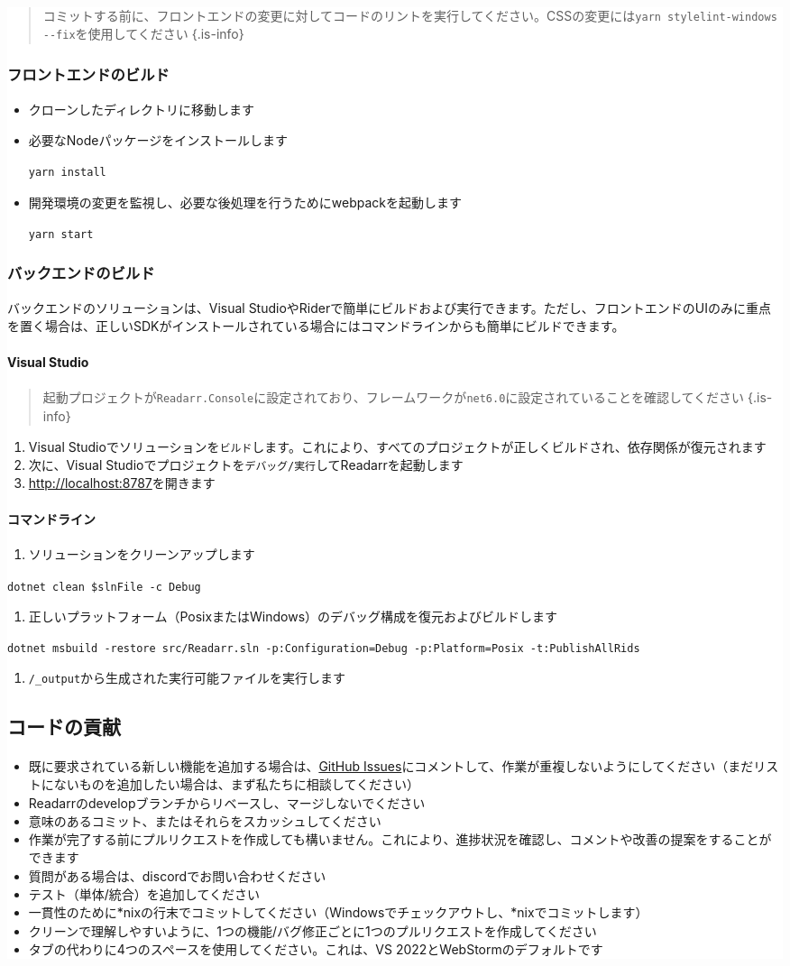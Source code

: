 > コミットする前に、フロントエンドの変更に対してコードのリントを実行してください。CSSの変更には`yarn stylelint-windows --fix`を使用してください
{.is-info}

### フロントエンドのビルド

- クローンしたディレクトリに移動します
- 必要なNodeパッケージをインストールします

     ```bash
     yarn install
     ```

- 開発環境の変更を監視し、必要な後処理を行うためにwebpackを起動します

     ```bash
     yarn start
     ```

### バックエンドのビルド

バックエンドのソリューションは、Visual StudioやRiderで簡単にビルドおよび実行できます。ただし、フロントエンドのUIのみに重点を置く場合は、正しいSDKがインストールされている場合にはコマンドラインからも簡単にビルドできます。

#### Visual Studio

> 起動プロジェクトが`Readarr.Console`に設定されており、フレームワークが`net6.0`に設定されていることを確認してください
{.is-info}

1. Visual Studioでソリューションを`ビルド`します。これにより、すべてのプロジェクトが正しくビルドされ、依存関係が復元されます
1. 次に、Visual Studioでプロジェクトを`デバッグ/実行`してReadarrを起動します
1. <http://localhost:8787>を開きます

#### コマンドライン

1. ソリューションをクリーンアップします

  ```shell
  dotnet clean $slnFile -c Debug
  ```

1. 正しいプラットフォーム（PosixまたはWindows）のデバッグ構成を復元およびビルドします

```shell
dotnet msbuild -restore src/Readarr.sln -p:Configuration=Debug -p:Platform=Posix -t:PublishAllRids
```

1. `/_output`から生成された実行可能ファイルを実行します

## コードの貢献

- 既に要求されている新しい機能を追加する場合は、[GitHub Issues](https://github.com/Readarr/Readarr/issues)にコメントして、作業が重複しないようにしてください（まだリストにないものを追加したい場合は、まず私たちに相談してください）
- Readarrのdevelopブランチからリベースし、マージしないでください
- 意味のあるコミット、またはそれらをスカッシュしてください
- 作業が完了する前にプルリクエストを作成しても構いません。これにより、進捗状況を確認し、コメントや改善の提案をすることができます
- 質問がある場合は、discordでお問い合わせください
- テスト（単体/統合）を追加してください
- 一貫性のために\*nixの行末でコミットしてください（Windowsでチェックアウトし、\*nixでコミットします）
- クリーンで理解しやすいように、1つの機能/バグ修正ごとに1つのプルリクエストを作成してください
- タブの代わりに4つのスペースを使用してください。これは、VS 2022とWebStormのデフォルトです
